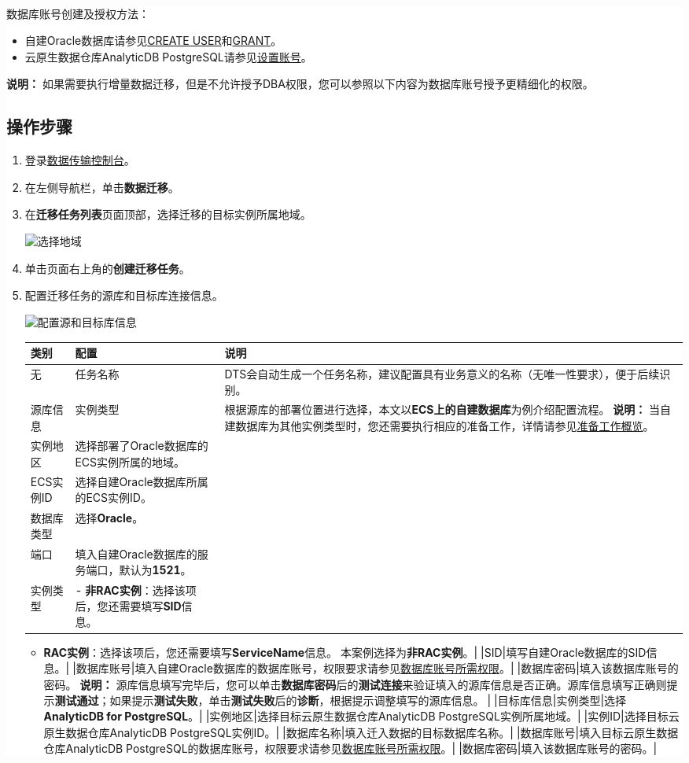 数据库账号创建及授权方法：

-   自建Oracle数据库请参见[CREATE USER](https://docs.oracle.com/cd/B19306_01/server.102/b14200/statements_8003.htm)和[GRANT](https://docs.oracle.com/cd/B19306_01/server.102/b14200/statements_9013.htm)。
-   云原生数据仓库AnalyticDB PostgreSQL请参见[设置账号](~~50206~~)。

**说明：** 如果需要执行增量数据迁移，但是不允许授予DBA权限，您可以参照以下内容为数据库账号授予更精细化的权限。



## 操作步骤

1.  登录[数据传输控制台](https://dts.console.aliyun.com/)。

2.  在左侧导航栏，单击**数据迁移**。

3.  在**迁移任务列表**页面顶部，选择迁移的目标实例所属地域。

    ![选择地域](https://static-aliyun-doc.oss-accelerate.aliyuncs.com/assets/img/zh-CN/2767559951/p50439.png)

4.  单击页面右上角的**创建迁移任务**。

5.  配置迁移任务的源库和目标库连接信息。

    ![配置源和目标库信息](https://static-aliyun-doc.oss-accelerate.aliyuncs.com/assets/img/zh-CN/7987549951/p128448.png)

    |类别|配置|说明|
    |:-|:-|:-|
    |无|任务名称|DTS会自动生成一个任务名称，建议配置具有业务意义的名称（无唯一性要求），便于后续识别。|
    |源库信息|实例类型|根据源库的部署位置进行选择，本文以**ECS上的自建数据库**为例介绍配置流程。 **说明：** 当自建数据库为其他实例类型时，您还需要执行相应的准备工作，详情请参见[准备工作概览](/cn.zh-CN/准备工作/准备工作概览.md)。 |
    |实例地区|选择部署了Oracle数据库的ECS实例所属的地域。|
    |ECS实例ID|选择自建Oracle数据库所属的ECS实例ID。|
    |数据库类型|选择**Oracle**。|
    |端口|填入自建Oracle数据库的服务端口，默认为**1521**。|
    |实例类型|    -   **非RAC实例**：选择该项后，您还需要填写**SID**信息。
    -   **RAC实例**：选择该项后，您还需要填写**ServiceName**信息。
 本案例选择为**非RAC实例**。|
    |SID|填写自建Oracle数据库的SID信息。|
    |数据库账号|填入自建Oracle数据库的数据库账号，权限要求请参见[数据库账号所需权限](#section_ob1_wtk_7lu)。|
    |数据库密码|填入该数据库账号的密码。 **说明：** 源库信息填写完毕后，您可以单击**数据库密码**后的**测试连接**来验证填入的源库信息是否正确。源库信息填写正确则提示**测试通过**；如果提示**测试失败**，单击**测试失败**后的**诊断**，根据提示调整填写的源库信息。 |
    |目标库信息|实例类型|选择**AnalyticDB for PostgreSQL**。|
    |实例地区|选择目标云原生数据仓库AnalyticDB PostgreSQL实例所属地域。|
    |实例ID|选择目标云原生数据仓库AnalyticDB PostgreSQL实例ID。|
    |数据库名称|填入迁入数据的目标数据库名称。|
    |数据库账号|填入目标云原生数据仓库AnalyticDB PostgreSQL的数据库账号，权限要求请参见[数据库账号所需权限](#section_ob1_wtk_7lu)。|
    |数据库密码|填入该数据库账号的密码。|
